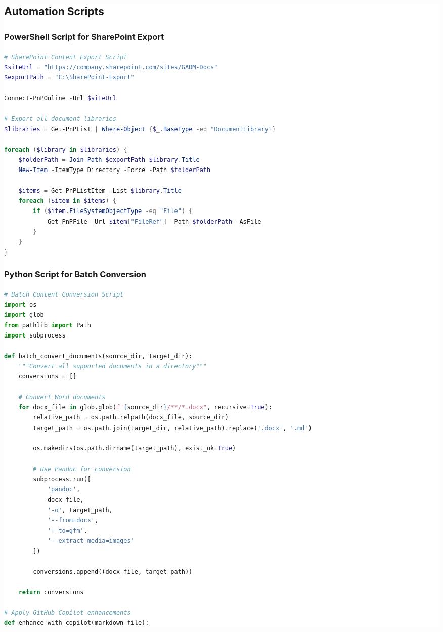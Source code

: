 ## Automation Scripts

### PowerShell Script for SharePoint Export

```powershell
# SharePoint Content Export Script
$siteUrl = "https://company.sharepoint.com/sites/GADM-Docs"
$exportPath = "C:\SharePoint-Export"

Connect-PnPOnline -Url $siteUrl

# Export all document libraries
$libraries = Get-PnPList | Where-Object {$_.BaseType -eq "DocumentLibrary"}

foreach ($library in $libraries) {
    $folderPath = Join-Path $exportPath $library.Title
    New-Item -ItemType Directory -Force -Path $folderPath
    
    $items = Get-PnPListItem -List $library.Title
    foreach ($item in $items) {
        if ($item.FileSystemObjectType -eq "File") {
            Get-PnPFile -Url $item["FileRef"] -Path $folderPath -AsFile
        }
    }
}
```

### Python Script for Batch Conversion

```python
# Batch Content Conversion Script
import os
import glob
from pathlib import Path
import subprocess

def batch_convert_documents(source_dir, target_dir):
    """Convert all supported documents in a directory"""
    conversions = []
    
    # Convert Word documents
    for docx_file in glob.glob(f"{source_dir}/**/*.docx", recursive=True):
        relative_path = os.path.relpath(docx_file, source_dir)
        target_path = os.path.join(target_dir, relative_path).replace('.docx', '.md')
        
        os.makedirs(os.path.dirname(target_path), exist_ok=True)
        
        # Use Pandoc for conversion
        subprocess.run([
            'pandoc', 
            docx_file, 
            '-o', target_path, 
            '--from=docx', 
            '--to=gfm',
            '--extract-media=images'
        ])
        
        conversions.append((docx_file, target_path))
    
    return conversions

# Apply GitHub Copilot enhancements
def enhance_with_copilot(markdown_file):
```